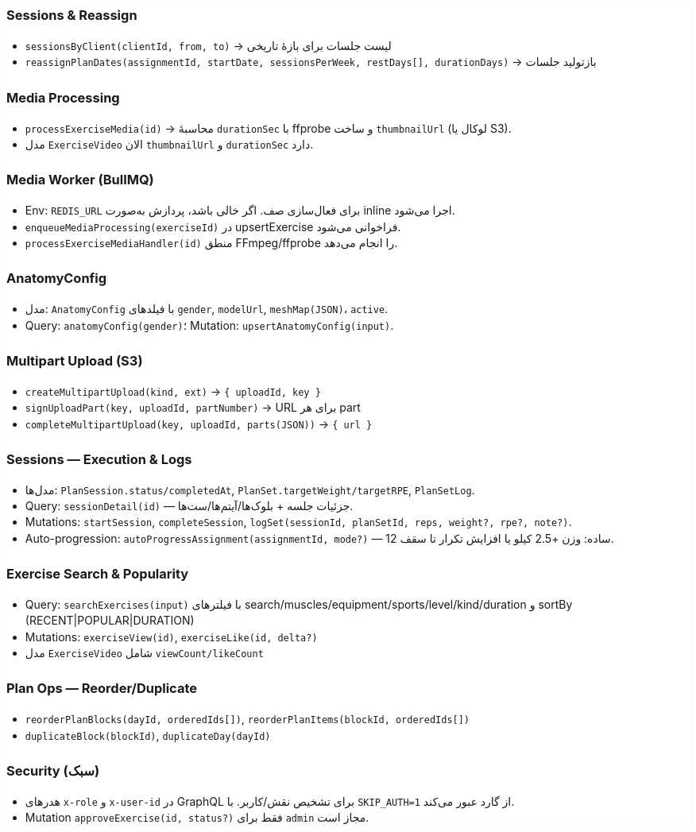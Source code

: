 ### Sessions & Reassign
- `sessionsByClient(clientId, from, to)` → لیست جلسات برای بازهٔ تاریخی
- `reassignPlanDates(assignmentId, startDate, sessionsPerWeek, restDays[], durationDays)` → بازتولید جلسات


### Media Processing
- `processExerciseMedia(id)` → محاسبهٔ `durationSec` با ffprobe و ساخت `thumbnailUrl` (لوکال یا S3).
- مدل `ExerciseVideo` الان `thumbnailUrl` و `durationSec` دارد.


### Media Worker (BullMQ)
- Env: `REDIS_URL` برای فعال‌سازی صف. اگر خالی باشد، پردازش به‌صورت inline اجرا می‌شود.
- `enqueueMediaProcessing(exerciseId)` در upsertExercise فراخوانی می‌شود.
- `processExerciseMediaHandler(id)` منطق FFmpeg/ffprobe را انجام می‌دهد.


### AnatomyConfig
- مدل: `AnatomyConfig` با فیلدهای `gender`, `modelUrl`, `meshMap(JSON)`، `active`.
- Query: `anatomyConfig(gender)`؛ Mutation: `upsertAnatomyConfig(input)`.

### Multipart Upload (S3)
- `createMultipartUpload(kind, ext)` → `{ uploadId, key }`
- `signUploadPart(key, uploadId, partNumber)` → URL برای هر part
- `completeMultipartUpload(key, uploadId, parts(JSON))` → `{ url }`


### Sessions — Execution & Logs
- مدل‌ها: `PlanSession.status/completedAt`, `PlanSet.targetWeight/targetRPE`, `PlanSetLog`.
- Query: `sessionDetail(id)` — جزئیات جلسه + بلوک‌ها/آیتم‌ها/ست‌ها.
- Mutations: `startSession`, `completeSession`, `logSet(sessionId, planSetId, reps, weight?, rpe?, note?)`.
- Auto-progression: `autoProgressAssignment(assignmentId, mode?)` — ساده: وزن +2.5 کیلو یا افزایش تکرار تا سقف 12.



### Exercise Search & Popularity
- Query: `searchExercises(input)` با فیلترهای search/muscles/equipment/sports/level/kind/duration و sortBy (RECENT|POPULAR|DURATION)
- Mutations: `exerciseView(id)`, `exerciseLike(id, delta?)`
- مدل `ExerciseVideo` شامل `viewCount/likeCount`

### Plan Ops — Reorder/Duplicate
- `reorderPlanBlocks(dayId, orderedIds[])`, `reorderPlanItems(blockId, orderedIds[])`
- `duplicateBlock(blockId)`, `duplicateDay(dayId)`


### Security (سبک)
- هدرهای `x-role` و `x-user-id` در GraphQL برای تشخیص نقش/کاربر. با `SKIP_AUTH=1` از گارد عبور می‌کند.
- Mutation `approveExercise(id, status?)` فقط برای `admin` مجاز است.
